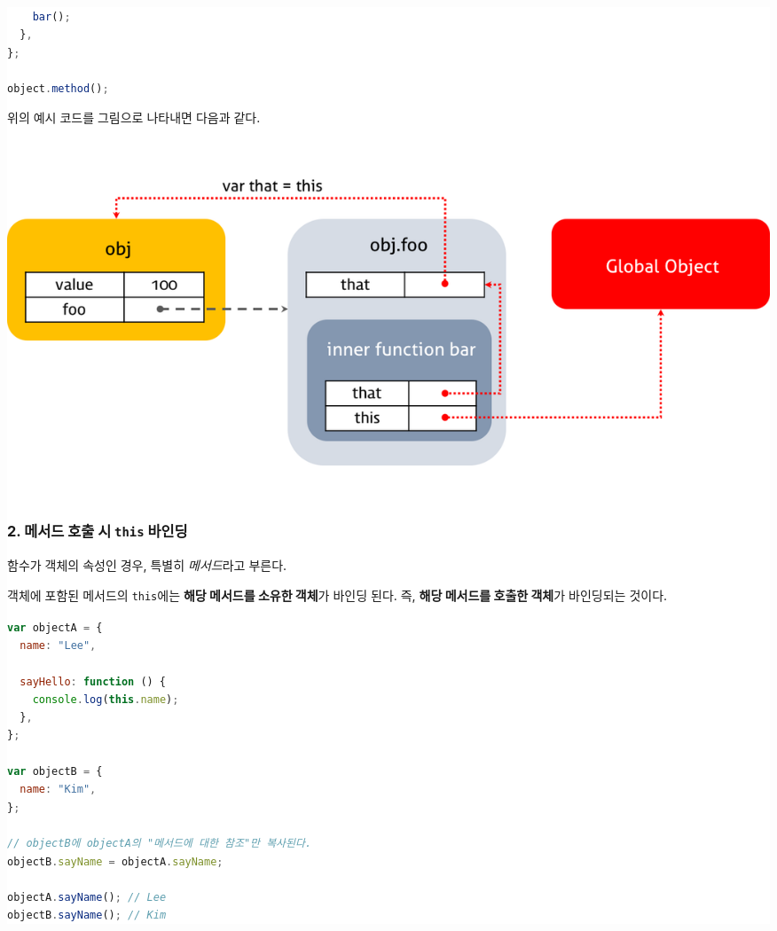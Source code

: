 ```javascript
    bar();
  },
};

object.method();
```

위의 예시 코드를 그림으로 나타내면 다음과 같다.

<br>

![함수 호출 방식에 따른 this](./images/FunctionInvocationPattern.png)

<br>

### 2. 메서드 호출 시 `this` 바인딩

함수가 객체의 속성인 경우, 특별히 *메서드*라고 부른다.

객체에 포함된 메서드의 `this`에는 **해당 메서드를 소유한 객체**가 바인딩 된다. 즉, **해당 메서드를 호출한 객체**가 바인딩되는 것이다.

```javascript
var objectA = {
  name: "Lee",

  sayHello: function () {
    console.log(this.name);
  },
};

var objectB = {
  name: "Kim",
};

// objectB에 objectA의 "메서드에 대한 참조"만 복사된다.
objectB.sayName = objectA.sayName;

objectA.sayName(); // Lee
objectB.sayName(); // Kim
```
